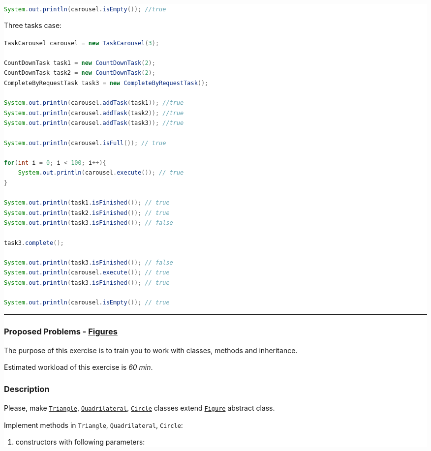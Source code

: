 ```java
System.out.println(carousel.isEmpty()); //true
```



Three tasks case:

```java
TaskCarousel carousel = new TaskCarousel(3);

CountDownTask task1 = new CountDownTask(2);
CountDownTask task2 = new CountDownTask(2);
CompleteByRequestTask task3 = new CompleteByRequestTask();

System.out.println(carousel.addTask(task1)); //true
System.out.println(carousel.addTask(task2)); //true
System.out.println(carousel.addTask(task3)); //true
        
System.out.println(carousel.isFull()); // true
        
for(int i = 0; i < 100; i++){
    System.out.println(carousel.execute()); // true
}

System.out.println(task1.isFinished()); // true
System.out.println(task2.isFinished()); // true
System.out.println(task3.isFinished()); // false

task3.complete();

System.out.println(task3.isFinished()); // false
System.out.println(carousel.execute()); // true
System.out.println(task3.isFinished()); // true

System.out.println(carousel.isEmpty()); // true
```

---

### Proposed Problems - [Figures](https://gitlab.com/juan_cardona_epam/figures)

The purpose of this exercise is to train you to work with classes, methods and inheritance.

Estimated workload of this exercise is *60 min*.

### Description

Please, make [`Triangle`](), [`Quadrilateral`](), [`Circle`]() classes extend [`Figure`]() abstract class.

Implement methods in `Triangle`, `Quadrilateral`, `Circle`:

1. constructors with following parameters:
